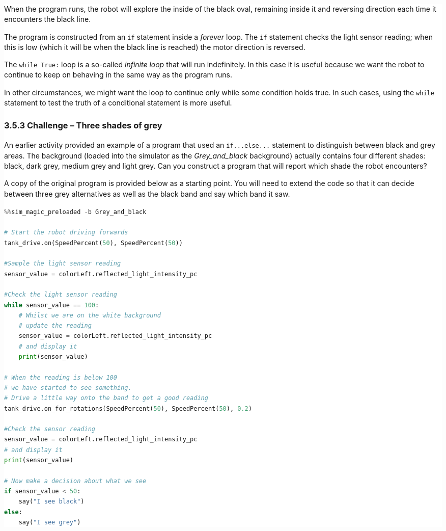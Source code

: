
When the program runs, the robot will explore the inside of the black oval, remaining inside it and reversing direction each time it encounters the black line.

The program is constructed from an `if` statement inside a *forever* loop. The `if` statement checks the light sensor reading; when this is low (which it will be when the black line is reached) the motor direction is reversed. 

The `while True:` loop is a so-called *infinite loop* that will run indefinitely. In this case it is useful because we want the robot to continue to keep on behaving in the same way as the program runs.

In other circumstances, we might want the loop to continue only while some condition holds true. In such cases, using the `while` statement to test the truth of a conditional statement is more useful.



### 3.5.3 Challenge – Three shades of grey

An earlier activity provided an example of a program that used an `if...else...` statement to distinguish between black and grey areas. The background (loaded into the simulator as the *Grey\_and\_black* background) actually contains four different shades: black, dark grey, medium grey and light grey. Can you construct a program that will report which shade the robot encounters? 

A copy of the original program is provided below as a starting point. You will need to extend the code so that it can decide between three grey alternatives as well as the black band and say which band it saw.


```python activity=true
%%sim_magic_preloaded -b Grey_and_black

# Start the robot driving forwards
tank_drive.on(SpeedPercent(50), SpeedPercent(50))

#Sample the light sensor reading
sensor_value = colorLeft.reflected_light_intensity_pc

#Check the light sensor reading
while sensor_value == 100:
    # Whilst we are on the white background
    # update the reading
    sensor_value = colorLeft.reflected_light_intensity_pc
    # and display it
    print(sensor_value)

# When the reading is below 100
# we have started to see something.
# Drive a little way onto the band to get a good reading
tank_drive.on_for_rotations(SpeedPercent(50), SpeedPercent(50), 0.2)

#Check the sensor reading
sensor_value = colorLeft.reflected_light_intensity_pc
# and display it
print(sensor_value)

# Now make a decision about what we see
if sensor_value < 50:
    say("I see black")
else:
    say("I see grey")
```
